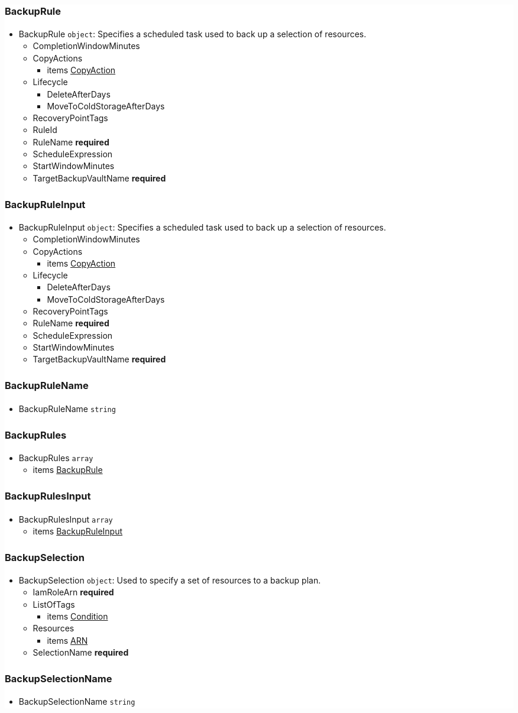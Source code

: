 ### BackupRule
* BackupRule `object`: Specifies a scheduled task used to back up a selection of resources.
  * CompletionWindowMinutes
  * CopyActions
    * items [CopyAction](#copyaction)
  * Lifecycle
    * DeleteAfterDays
    * MoveToColdStorageAfterDays
  * RecoveryPointTags
  * RuleId
  * RuleName **required**
  * ScheduleExpression
  * StartWindowMinutes
  * TargetBackupVaultName **required**

### BackupRuleInput
* BackupRuleInput `object`: Specifies a scheduled task used to back up a selection of resources.
  * CompletionWindowMinutes
  * CopyActions
    * items [CopyAction](#copyaction)
  * Lifecycle
    * DeleteAfterDays
    * MoveToColdStorageAfterDays
  * RecoveryPointTags
  * RuleName **required**
  * ScheduleExpression
  * StartWindowMinutes
  * TargetBackupVaultName **required**

### BackupRuleName
* BackupRuleName `string`

### BackupRules
* BackupRules `array`
  * items [BackupRule](#backuprule)

### BackupRulesInput
* BackupRulesInput `array`
  * items [BackupRuleInput](#backupruleinput)

### BackupSelection
* BackupSelection `object`: Used to specify a set of resources to a backup plan.
  * IamRoleArn **required**
  * ListOfTags
    * items [Condition](#condition)
  * Resources
    * items [ARN](#arn)
  * SelectionName **required**

### BackupSelectionName
* BackupSelectionName `string`
